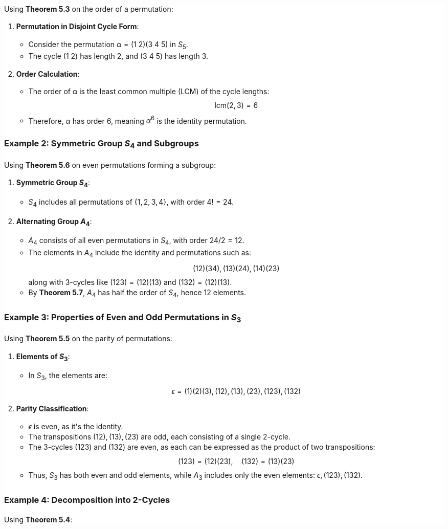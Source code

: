 Using **Theorem 5.3** on the order of a permutation:

1. **Permutation in Disjoint Cycle Form**:
   - Consider the permutation $\alpha = (1\ 2)(3\ 4\ 5)$ in $S_5$.
   - The cycle $(1\ 2)$ has length 2, and $(3\ 4\ 5)$ has length 3.

2. **Order Calculation**:
   - The order of $\alpha$ is the least common multiple (LCM) of the cycle lengths:
     $$
     \text{lcm}(2, 3) = 6
     $$
   - Therefore, $\alpha$ has order 6, meaning $\alpha^6$ is the identity permutation.

### **Example 2: Symmetric Group $S_4$ and Subgroups**

Using **Theorem 5.6** on even permutations forming a subgroup:

1. **Symmetric Group $S_4$**:
   - $S_4$ includes all permutations of $\lbrace 1, 2, 3, 4\rbrace$, with order $4! = 24$.

2. **Alternating Group $A_4$**:
   - $A_4$ consists of all even permutations in $S_4$, with order $24 / 2 = 12$.
   - The elements in $A_4$ include the identity and permutations such as:
     $$
     (12)(34), (13)(24), (14)(23)
     $$
     along with 3-cycles like $(123) = (1 2)(1 3)$ and $(132) = (1 2)(1 3)$.
   - By **Theorem 5.7**, $A_4$ has half the order of $S_4$, hence 12 elements.

### **Example 3: Properties of Even and Odd Permutations in $S_3$**

Using **Theorem 5.5** on the parity of permutations:

1. **Elements of $S_3$**:
   - In $S_3$, the elements are:
     $$
     \epsilon = (1)(2)(3), (12), (13), (23), (123), (132)
     $$

2. **Parity Classification**:
   - $\epsilon$ is even, as it's the identity.
   - The transpositions $(12), (13), (23)$ are odd, each consisting of a single 2-cycle.
   - The 3-cycles $(123)$ and $(132)$ are even, as each can be expressed as the product of two transpositions:
     $$
     (123) = (12)(23), \quad (132) = (13)(23)
     $$
   - Thus, $S_3$ has both even and odd elements, while $A_3$ includes only the even elements: $\epsilon, (123), (132)$.

### **Example 4: Decomposition into 2-Cycles**

Using **Theorem 5.4**:
